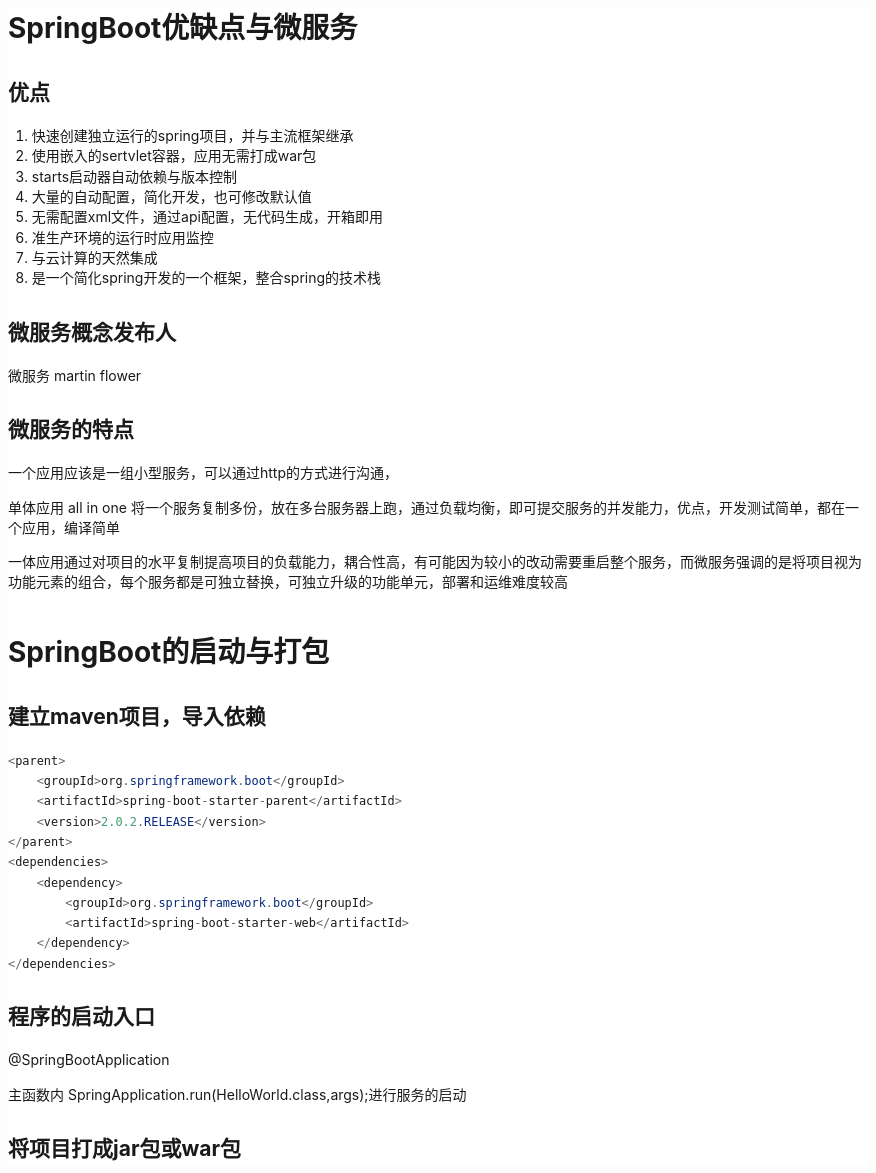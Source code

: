 # SpringBoot优缺点与微服务

## 优点

1. 快速创建独立运行的spring项目，并与主流框架继承 
2. 使用嵌入的sertvlet容器，应用无需打成war包 
3. starts启动器自动依赖与版本控制 
4. 大量的自动配置，简化开发，也可修改默认值 
5. 无需配置xml文件，通过api配置，无代码生成，开箱即用 
6. 准生产环境的运行时应用监控 
7. 与云计算的天然集成 
8. 是一个简化spring开发的一个框架，整合spring的技术栈 
## 微服务概念发布人

微服务	martin flower 

## 微服务的特点

一个应用应该是一组小型服务，可以通过http的方式进行沟通，

单体应用	all in one	将一个服务复制多份，放在多台服务器上跑，通过负载均衡，即可提交服务的并发能力，优点，开发测试简单，都在一个应用，编译简单

一体应用通过对项目的水平复制提高项目的负载能力，耦合性高，有可能因为较小的改动需要重启整个服务，而微服务强调的是将项目视为功能元素的组合，每个服务都是可独立替换，可独立升级的功能单元，部署和运维难度较高

# SpringBoot的启动与打包

## 建立maven项目，导入依赖 

```java
<parent>
    <groupId>org.springframework.boot</groupId>
    <artifactId>spring-boot-starter-parent</artifactId>
    <version>2.0.2.RELEASE</version>
</parent>
<dependencies>
    <dependency>
        <groupId>org.springframework.boot</groupId>
        <artifactId>spring-boot-starter-web</artifactId>
    </dependency>
</dependencies>
```
## 程序的启动入口

@SpringBootApplication 

主函数内	SpringApplication.run(HelloWorld.class,args);进行服务的启动 
## 将项目打成jar包或war包
